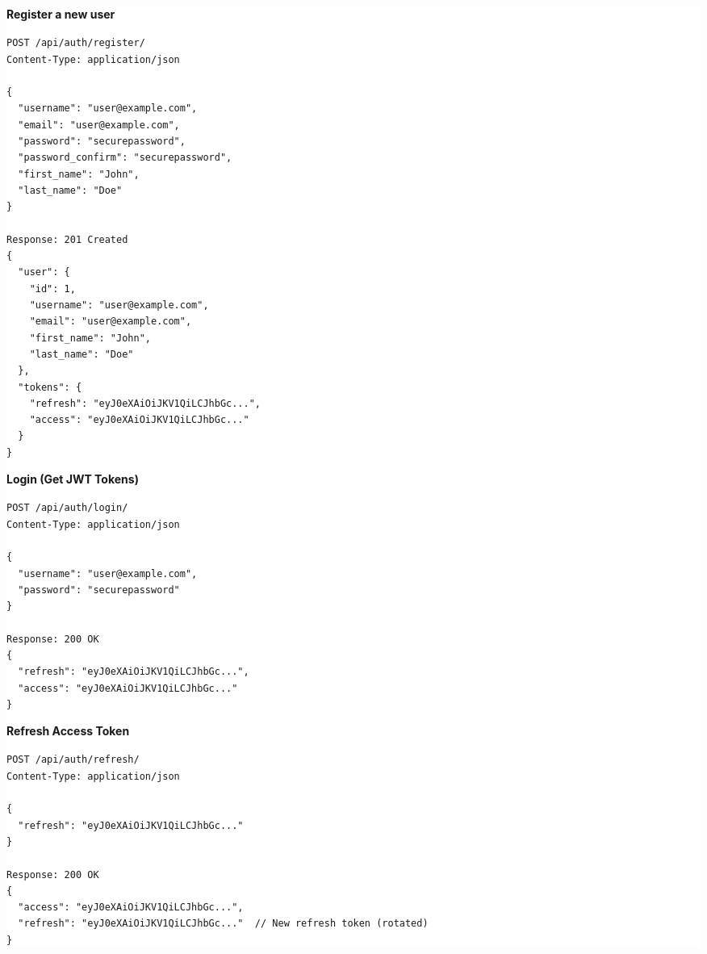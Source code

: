 **Register a new user**
```http
POST /api/auth/register/
Content-Type: application/json

{
  "username": "user@example.com",
  "email": "user@example.com",
  "password": "securepassword",
  "password_confirm": "securepassword",
  "first_name": "John",
  "last_name": "Doe"
}

Response: 201 Created
{
  "user": {
    "id": 1,
    "username": "user@example.com",
    "email": "user@example.com",
    "first_name": "John",
    "last_name": "Doe"
  },
  "tokens": {
    "refresh": "eyJ0eXAiOiJKV1QiLCJhbGc...",
    "access": "eyJ0eXAiOiJKV1QiLCJhbGc..."
  }
}
```

**Login (Get JWT Tokens)**
```http
POST /api/auth/login/
Content-Type: application/json

{
  "username": "user@example.com",
  "password": "securepassword"
}

Response: 200 OK
{
  "refresh": "eyJ0eXAiOiJKV1QiLCJhbGc...",
  "access": "eyJ0eXAiOiJKV1QiLCJhbGc..."
}
```

**Refresh Access Token**
```http
POST /api/auth/refresh/
Content-Type: application/json

{
  "refresh": "eyJ0eXAiOiJKV1QiLCJhbGc..."
}

Response: 200 OK
{
  "access": "eyJ0eXAiOiJKV1QiLCJhbGc...",
  "refresh": "eyJ0eXAiOiJKV1QiLCJhbGc..."  // New refresh token (rotated)
}
```
